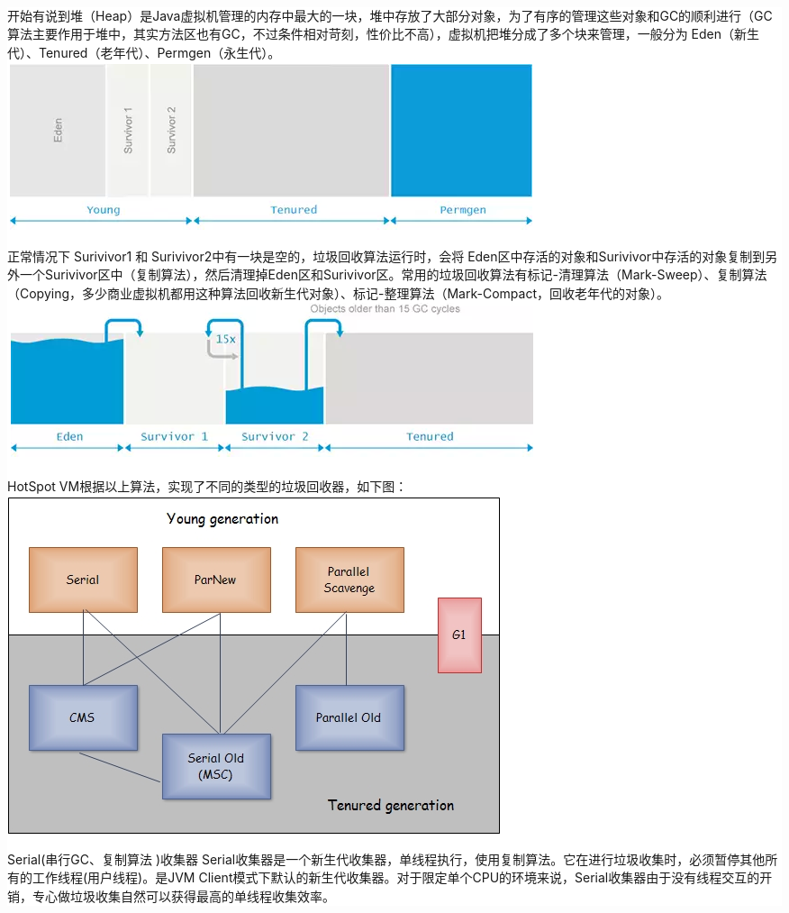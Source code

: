 开始有说到堆（Heap）是Java虚拟机管理的内存中最大的一块，堆中存放了大部分对象，为了有序的管理这些对象和GC的顺利进行（GC算法主要作用于堆中，其实方法区也有GC，不过条件相对苛刻，性价比不高），虚拟机把堆分成了多个块来管理，一般分为 Eden（新生代）、Tenured（老年代）、Permgen（永生代）。
![](/images/201606/5.png)

正常情况下 Surivivor1 和 Surivivor2中有一块是空的，垃圾回收算法运行时，会将 Eden区中存活的对象和Surivivor中存活的对象复制到另外一个Surivivor区中（复制算法），然后清理掉Eden区和Surivivor区。常用的垃圾回收算法有标记-清理算法（Mark-Sweep）、复制算法（Copying，多少商业虚拟机都用这种算法回收新生代对象）、标记-整理算法（Mark-Compact，回收老年代的对象）。
![](/images/201606/6.png)

HotSpot VM根据以上算法，实现了不同的类型的垃圾回收器，如下图：
![](/images/201606/7.jpg)

Serial(串行GC、复制算法 )收集器
Serial收集器是一个新生代收集器，单线程执行，使用复制算法。它在进行垃圾收集时，必须暂停其他所有的工作线程(用户线程)。是JVM Client模式下默认的新生代收集器。对于限定单个CPU的环境来说，Serial收集器由于没有线程交互的开销，专心做垃圾收集自然可以获得最高的单线程收集效率。

